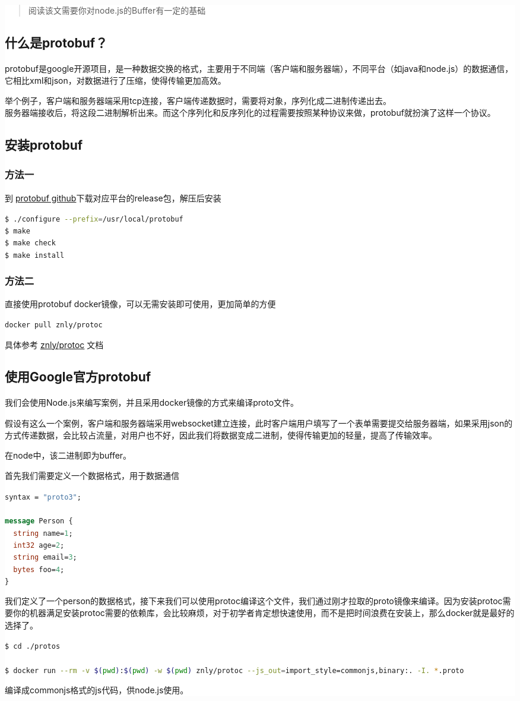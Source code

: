 > 阅读该文需要你对node.js的Buffer有一定的基础

## 什么是protobuf？
protobuf是google开源项目，是一种数据交换的格式，主要用于不同端（客户端和服务器端），不同平台（如java和node.js）的数据通信，它相比xml和json，对数据进行了压缩，使得传输更加高效。

举个例子，客户端和服务器端采用tcp连接，客户端传递数据时，需要将对象，序列化成二进制传递出去。  
服务器端接收后，将这段二进制解析出来。而这个序列化和反序列化的过程需要按照某种协议来做，protobuf就扮演了这样一个协议。

## 安装protobuf
### 方法一
到 [protobuf github](https://github.com/google/protobuf/releases)下载对应平台的release包，解压后安装

```bash
$ ./configure --prefix=/usr/local/protobuf
$ make
$ make check
$ make install
```

### 方法二
直接使用protobuf docker镜像，可以无需安装即可使用，更加简单的方便

```
docker pull znly/protoc
```

具体参考 [znly/protoc](https://hub.docker.com/r/znly/protoc/) 文档

## 使用Google官方protobuf
我们会使用Node.js来编写案例，并且采用docker镜像的方式来编译proto文件。

假设有这么一个案例，客户端和服务器端采用websocket建立连接，此时客户端用户填写了一个表单需要提交给服务器端，如果采用json的方式传递数据，会比较占流量，对用户也不好，因此我们将数据变成二进制，使得传输更加的轻量，提高了传输效率。

在node中，该二进制即为buffer。

首先我们需要定义一个数据格式，用于数据通信
```proto
syntax = "proto3";

message Person {
  string name=1;
  int32 age=2;
  string email=3;
  bytes foo=4; 
}
```

我们定义了一个person的数据格式，接下来我们可以使用protoc编译这个文件，我们通过刚才拉取的proto镜像来编译。因为安装protoc需要你的机器满足安装protoc需要的依赖库，会比较麻烦，对于初学者肯定想快速使用，而不是把时间浪费在安装上，那么docker就是最好的选择了。
```bash
$ cd ./protos

$ docker run --rm -v $(pwd):$(pwd) -w $(pwd) znly/protoc --js_out=import_style=commonjs,binary:. -I. *.proto
```
编译成commonjs格式的js代码，供node.js使用。
